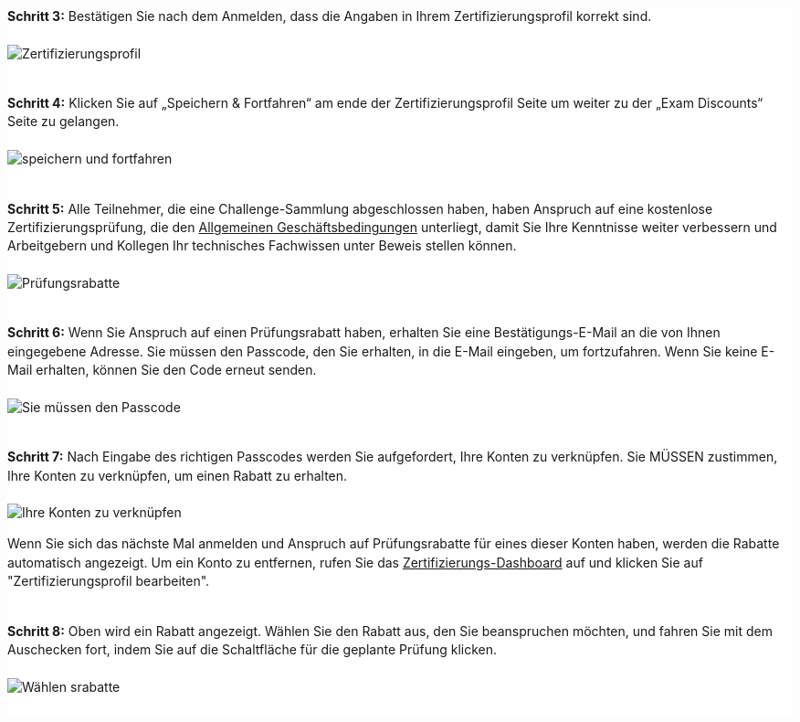 **Schritt 3:** Bestätigen Sie nach dem Anmelden, dass die Angaben in Ihrem Zertifizierungsprofil korrekt sind.
<br/>
<br/>
![Zertifizierungsprofil](images/ignite-cloud-skills-step3.png)
<br/>
<br/>

**Schritt 4:** Klicken Sie auf „Speichern & Fortfahren“ am ende der Zertifizierungsprofil Seite um weiter zu der „Exam Discounts“ Seite zu gelangen.
<br/>
<br/>
![speichern und fortfahren](images/ignite-cloud-skills-step4.png)
<br/>
<br/>

**Schritt 5:** Alle Teilnehmer, die eine Challenge-Sammlung abgeschlossen haben, haben Anspruch auf eine kostenlose Zertifizierungsprüfung, die den [Allgemeinen Geschäftsbedingungen](#terms-and-conditions) unterliegt, damit Sie Ihre Kenntnisse weiter verbessern und Arbeitgebern und Kollegen Ihr technisches Fachwissen unter Beweis stellen können.
<br/>
<br/>
![Prüfungsrabatte](images/ignite-cloud-skills-step5.png)
<br/>
<br/>

**Schritt 6:** Wenn Sie Anspruch auf einen Prüfungsrabatt haben, erhalten Sie eine Bestätigungs-E-Mail an die von Ihnen eingegebene Adresse. Sie müssen den Passcode, den Sie erhalten, in die E-Mail eingeben, um fortzufahren. Wenn Sie keine E-Mail erhalten, können Sie den Code erneut senden.
<br/>
<br/>
![Sie müssen den Passcode](images/ignite-cloud-skills-step6.png)
<br/>
<br/>

**Schritt 7:** Nach Eingabe des richtigen Passcodes werden Sie aufgefordert, Ihre Konten zu verknüpfen. Sie MÜSSEN zustimmen, Ihre Konten zu verknüpfen, um einen Rabatt zu erhalten.
<br/>
<br/>
![Ihre Konten zu verknüpfen](images/ignite-cloud-skills-step7.png)

Wenn Sie sich das nächste Mal anmelden und Anspruch auf Prüfungsrabatte für eines dieser Konten haben, werden die Rabatte automatisch angezeigt. Um ein Konto zu entfernen, rufen Sie das [Zertifizierungs-Dashboard](https://aka.ms/certdashboard) auf und klicken Sie auf "Zertifizierungsprofil bearbeiten".
<br/>
<br/>

**Schritt 8:** Oben wird ein Rabatt angezeigt. Wählen Sie den Rabatt aus, den Sie beanspruchen möchten, und fahren Sie mit dem Auschecken fort, indem Sie auf die Schaltfläche für die geplante Prüfung klicken.
<br/>
<br/>
![Wählen srabatte](images/ignite-cloud-skills-step8.png)
<br/>
<br/>
